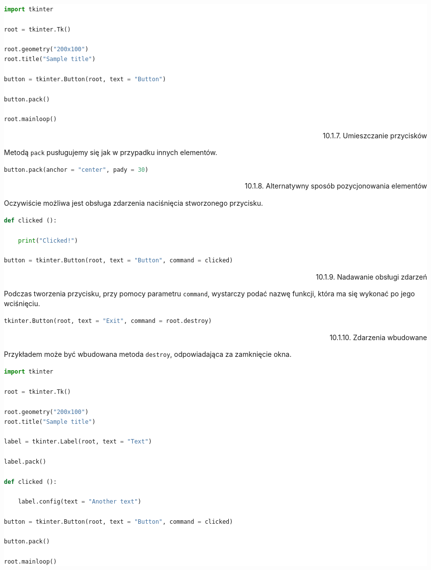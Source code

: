 ```python
import tkinter

root = tkinter.Tk()

root.geometry("200x100")
root.title("Sample title")

button = tkinter.Button(root, text = "Button")

button.pack()

root.mainloop()
```

<p align = "right">10.1.7. Umieszczanie przycisków</p>

Metodą `pack` pusługujemy się jak w przypadku innych elementów.

```python
button.pack(anchor = "center", pady = 30)
```

<p align = "right">10.1.8. Alternatywny sposób pozycjonowania elementów</p>

Oczywiście możliwa jest obsługa zdarzenia naciśnięcia stworzonego przycisku.

```python
def clicked ():

    print("Clicked!")

button = tkinter.Button(root, text = "Button", command = clicked)
```

<p align = "right">10.1.9. Nadawanie obsługi zdarzeń</p>

Podczas tworzenia przycisku, przy pomocy parametru `command`, wystarczy podać nazwę funkcji, która ma się wykonać po jego wciśnięciu.

```python
tkinter.Button(root, text = "Exit", command = root.destroy)
```

<p align = "right">10.1.10. Zdarzenia wbudowane</p>

Przykładem może być wbudowana metoda `destroy`, odpowiadająca za zamknięcie okna.

```python
import tkinter

root = tkinter.Tk()

root.geometry("200x100")
root.title("Sample title")

label = tkinter.Label(root, text = "Text")

label.pack()

def clicked ():

    label.config(text = "Another text")

button = tkinter.Button(root, text = "Button", command = clicked)

button.pack()

root.mainloop()
```

